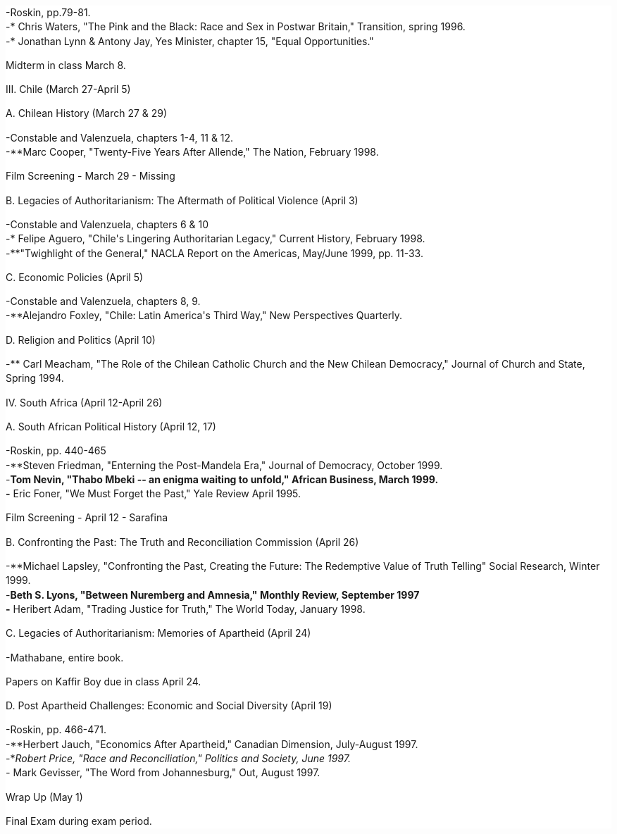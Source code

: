 -Roskin, pp.79-81.   
-* Chris Waters, "The Pink and the Black: Race and Sex in Postwar Britain," Transition, spring 1996.   
-* Jonathan Lynn & Antony Jay, Yes Minister, chapter 15, "Equal Opportunities." 

Midterm in class March 8.

III. Chile (March 27-April 5)

A. Chilean History (March 27 & 29)

-Constable and Valenzuela, chapters 1-4, 11 & 12\.   
-**Marc Cooper, "Twenty-Five Years After Allende," The Nation, February 1998. 

Film Screening - March 29 - Missing

B. Legacies of Authoritarianism: The Aftermath of Political Violence (April 3)

-Constable and Valenzuela, chapters 6 & 10  
-* Felipe Aguero, "Chile's Lingering Authoritarian Legacy," Current History, February 1998.   
-**"Twighlight of the General," NACLA Report on the Americas, May/June 1999, pp. 11-33. 

C. Economic Policies (April 5)

-Constable and Valenzuela, chapters 8, 9.   
-**Alejandro Foxley, "Chile: Latin America's Third Way," New Perspectives Quarterly. 

D. Religion and Politics (April 10)

-** Carl Meacham, "The Role of the Chilean Catholic Church and the New Chilean Democracy," Journal of Church and State, Spring 1994. 

IV. South Africa (April 12-April 26)

A. South African Political History (April 12, 17)

-Roskin, pp. 440-465  
-**Steven Friedman, "Enterning the Post-Mandela Era," Journal of Democracy, October 1999.   
-**Tom Nevin, "Thabo Mbeki -- an enigma waiting to unfold," African Business, March 1999.   
-** Eric Foner, "We Must Forget the Past," Yale Review April 1995. 

Film Screening - April 12 - Sarafina

B. Confronting the Past: The Truth and Reconciliation Commission (April 26)

-**Michael Lapsley, "Confronting the Past, Creating the Future: The Redemptive Value of Truth Telling" Social Research, Winter 1999.   
-**Beth S. Lyons, "Between Nuremberg and Amnesia," Monthly Review, September 1997  
-** Heribert Adam, "Trading Justice for Truth," The World Today, January 1998. 

C. Legacies of Authoritarianism: Memories of Apartheid (April 24)

-Mathabane, entire book. 

Papers on Kaffir Boy due in class April 24.

D. Post Apartheid Challenges: Economic and Social Diversity (April 19)

-Roskin, pp. 466-471.  
-**Herbert Jauch, "Economics After Apartheid," Canadian Dimension, July-August 1997.   
-**Robert Price, "Race and Reconciliation," Politics and Society, June 1997.   
-* Mark Gevisser, "The Word from Johannesburg," Out, August 1997. 

Wrap Up (May 1)

Final Exam during exam period.

